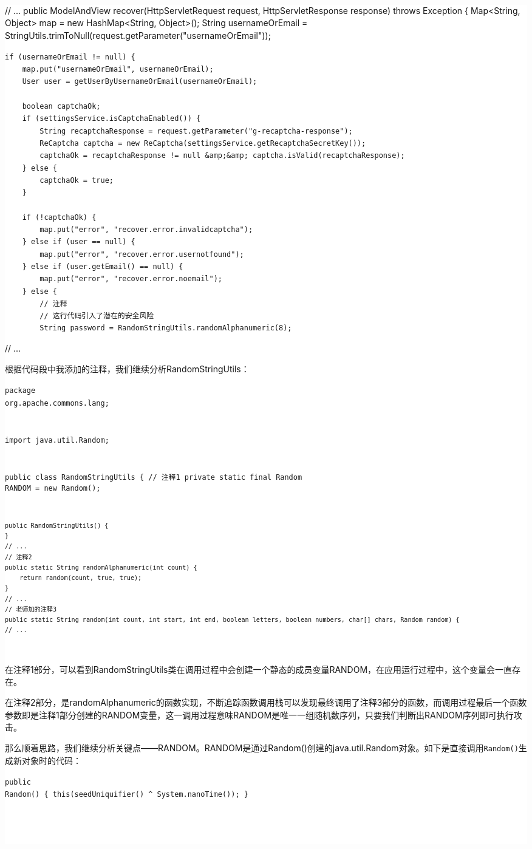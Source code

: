 // ...
public ModelAndView recover(HttpServletRequest request, HttpServletResponse response) throws Exception {
    Map&lt;String, Object&gt; map = new HashMap&lt;String, Object&gt;();
    String usernameOrEmail = StringUtils.trimToNull(request.getParameter("usernameOrEmail"));

    if (usernameOrEmail != null) {
        map.put("usernameOrEmail", usernameOrEmail);
        User user = getUserByUsernameOrEmail(usernameOrEmail);

        boolean captchaOk;
        if (settingsService.isCaptchaEnabled()) {
            String recaptchaResponse = request.getParameter("g-recaptcha-response");
            ReCaptcha captcha = new ReCaptcha(settingsService.getRecaptchaSecretKey());
            captchaOk = recaptchaResponse != null &amp;&amp; captcha.isValid(recaptchaResponse);
        } else {
            captchaOk = true;
        }

        if (!captchaOk) {
            map.put("error", "recover.error.invalidcaptcha");
        } else if (user == null) {
            map.put("error", "recover.error.usernotfound");
        } else if (user.getEmail() == null) {
            map.put("error", "recover.error.noemail");
        } else {
            // 注释
            // 这行代码引入了潜在的安全风险
            String password = RandomStringUtils.randomAlphanumeric(8);
// ...
</code></pre><p>根据代码段中我添加的注释，我们继续分析RandomStringUtils：</p><pre><code class="language-java">package org.apache.commons.lang;

import java.util.Random;

public class RandomStringUtils {
    // 注释1
    private static final Random RANDOM = new Random();

    public RandomStringUtils() {
    }
    // ...
    // 注释2
    public static String randomAlphanumeric(int count) {
        return random(count, true, true);
    }
    // ...
    // 老师加的注释3
    public static String random(int count, int start, int end, boolean letters, boolean numbers, char[] chars, Random random) {
    // ...
</code></pre><p>在注释1部分，可以看到RandomStringUtils类在调用过程中会创建一个静态的成员变量RANDOM，在应用运行过程中，这个变量会一直存在。</p><p>在注释2部分，是randomAlphanumeric的函数实现，不断追踪函数调用栈可以发现最终调用了注释3部分的函数，而调用过程最后一个函数参数即是注释1部分创建的RANDOM变量，这一调用过程意味RANDOM是唯一一组随机数序列，只要我们判断出RANDOM序列即可执行攻击。</p><p>那么顺着思路，我们继续分析关键点——RANDOM。RANDOM是通过Random()创建的java.util.Random对象。如下是直接调用<code>Random()</code>生成新对象时的代码：</p><pre><code class="language-java">public Random() {
    this(seedUniquifier() ^ System.nanoTime());
}
